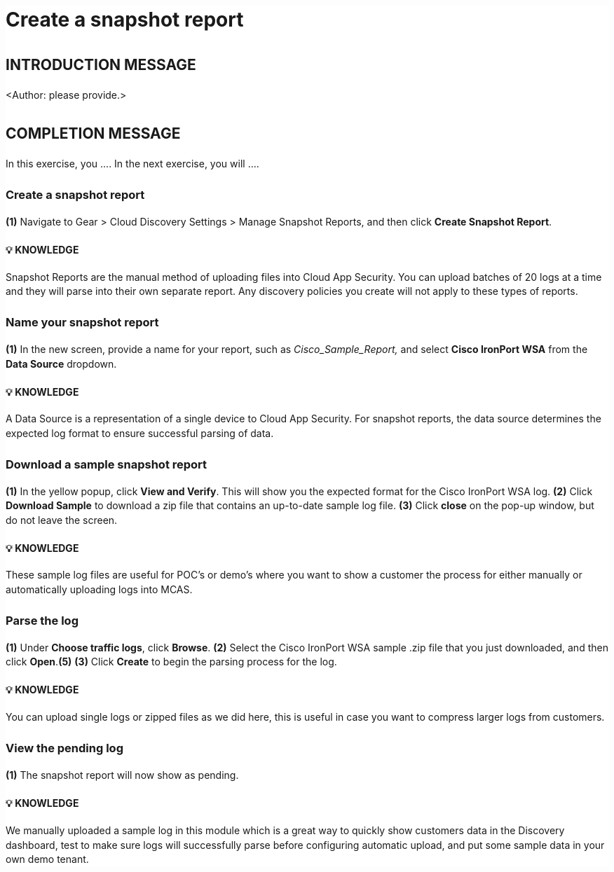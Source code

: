 

# Create a snapshot report
## INTRODUCTION MESSAGE
<Author: please provide.>
## COMPLETION MESSAGE
In this exercise, you .... In the next exercise, you will ....

### Create a snapshot report
**\(1\)** Navigate to Gear > Cloud Discovery Settings > Manage Snapshot Reports, and then click **Create Snapshot Report**.

#### :bulb: KNOWLEDGE
Snapshot Reports are the manual method of uploading files into Cloud App Security. You can upload batches of 20 logs at a time and they will parse into their own separate report. Any discovery policies you create will not apply to these types of reports.

### Name your snapshot report
**\(1\)** In the new screen, provide a name for your report, such as _Cisco_Sample_Report,_ and select **Cisco IronPort WSA** from the **Data Source** dropdown.

#### :bulb: KNOWLEDGE
A Data Source is a representation of a single device to Cloud App Security. For snapshot reports, the data source determines the expected log format to ensure successful parsing of data.

### Download a sample snapshot report
**\(1\)** In the yellow popup, click **View and Verify**. This will show you the expected format for the Cisco IronPort WSA log. **\(2\)** Click **Download Sample** to download a zip file that contains an up-to-date sample log file. **\(3\)** Click **close** on the pop-up window, but do not leave the screen.

#### :bulb: KNOWLEDGE
These sample log files are useful for POC’s or demo’s where you want to show a customer the process for either manually or automatically uploading logs into MCAS.

### Parse the log
**\(1\)** Under **Choose traffic logs**, click **Browse**. **\(2\)** Select the Cisco IronPort WSA sample .zip file that you just downloaded, and then click **Open**.**\(5\)** **\(3\)** Click **Create** to begin the parsing process for the log.

#### :bulb: KNOWLEDGE
You can upload single logs or zipped files as we did here, this is useful in case you want to compress larger logs from customers.

### View the pending log
**\(1\)** The snapshot report will now show as pending.

#### :bulb: KNOWLEDGE
We manually uploaded a sample log in this module which is a great way to quickly show customers data in the Discovery dashboard, test to make sure logs will successfully parse before configuring automatic upload, and put some sample data in your own demo tenant.
